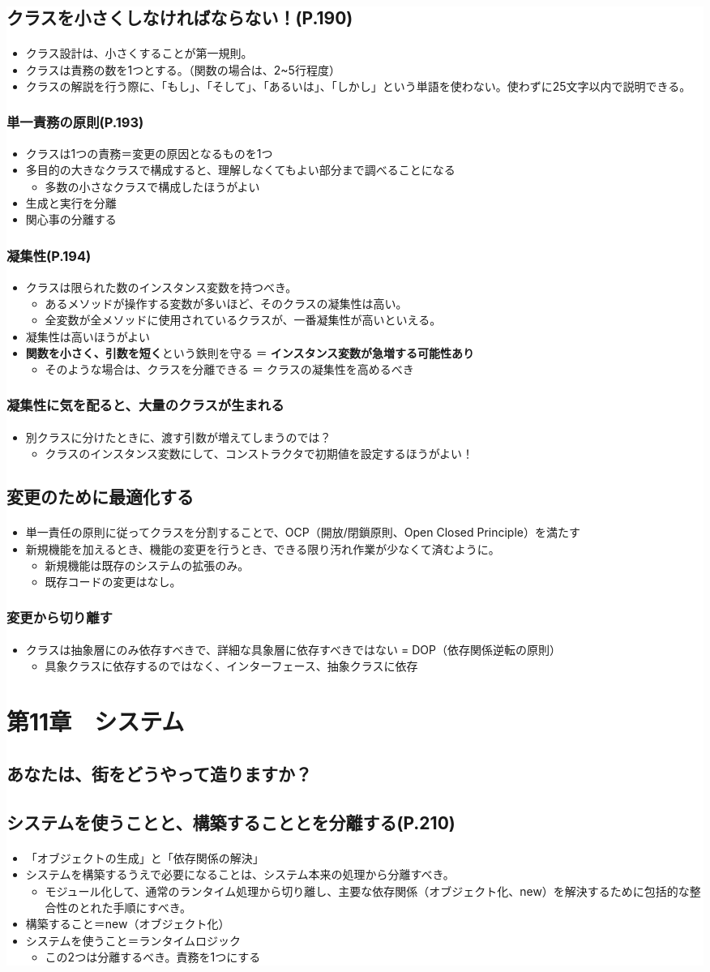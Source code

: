 ## クラスを小さくしなければならない！(P.190)

- クラス設計は、小さくすることが第一規則。
- クラスは責務の数を1つとする。（関数の場合は、2~5行程度）
- クラスの解説を行う際に、「もし」、「そして」、「あるいは」、「しかし」という単語を使わない。使わずに25文字以内で説明できる。

### 単一責務の原則(P.193)

- クラスは1つの責務＝変更の原因となるものを1つ
- 多目的の大きなクラスで構成すると、理解しなくてもよい部分まで調べることになる
    - 多数の小さなクラスで構成したほうがよい
- 生成と実行を分離
- 関心事の分離する

### 凝集性(P.194)

- クラスは限られた数のインスタンス変数を持つべき。
    - あるメソッドが操作する変数が多いほど、そのクラスの凝集性は高い。
    - 全変数が全メソッドに使用されているクラスが、一番凝集性が高いといえる。
- 凝集性は高いほうがよい
- **関数を小さく、引数を短く**という鉄則を守る ＝ **インスタンス変数が急増する可能性あり**
    - そのような場合は、クラスを分離できる ＝ クラスの凝集性を高めるべき

### 凝集性に気を配ると、大量のクラスが生まれる

- 別クラスに分けたときに、渡す引数が増えてしまうのでは？
    - クラスのインスタンス変数にして、コンストラクタで初期値を設定するほうがよい！

## 変更のために最適化する

- 単一責任の原則に従ってクラスを分割することで、OCP（開放/閉鎖原則、Open Closed Principle）を満たす
- 新規機能を加えるとき、機能の変更を行うとき、できる限り汚れ作業が少なくて済むように。
    - 新規機能は既存のシステムの拡張のみ。
    - 既存コードの変更はなし。

### 変更から切り離す

- クラスは抽象層にのみ依存すべきで、詳細な具象層に依存すべきではない = DOP（依存関係逆転の原則）
    - 具象クラスに依存するのではなく、インターフェース、抽象クラスに依存

# 第11章　システム

## あなたは、街をどうやって造りますか？

## システムを使うことと、構築することとを分離する(P.210)

- 「オブジェクトの生成」と「依存関係の解決」
- システムを構築するうえで必要になることは、システム本来の処理から分離すべき。
    - モジュール化して、通常のランタイム処理から切り離し、主要な依存関係（オブジェクト化、new）を解決するために包括的な整合性のとれた手順にすべき。
- 構築すること＝new（オブジェクト化）
- システムを使うこと＝ランタイムロジック
    - この2つは分離するべき。責務を1つにする
